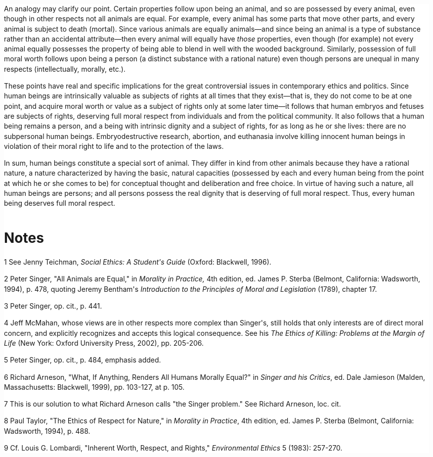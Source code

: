 An analogy may clarify our point. Certain properties follow upon being an animal, and so are possessed by every animal, even though in other respects not all animals are equal. For example, every animal has some parts that move other parts, and every animal is subject to death (mortal). Since various animals are equally animals—and since being an animal is a type of substance rather than an accidental attribute—then every animal will equally have *those* properties, even though (for example) not every animal equally possesses the property of being able to blend in well with the wooded background. Similarly, possession of full moral worth follows upon being a person (a distinct substance with a rational nature) even though persons are unequal in many respects (intellectually, morally, etc.).

These points have real and specific implications for the great controversial issues in contemporary ethics and politics. Since human beings are intrinsically valuable as subjects of rights at all times that they exist—that is, they do not come to be at one point, and acquire moral worth or value as a subject of rights only at some later time—it follows that human embryos and fetuses are subjects of rights, deserving full moral respect from individuals and from the political community. It also follows that a human being remains a person, and a being with intrinsic dignity and a subject of rights, for as long as he or she lives: there are no subpersonal human beings. Embryodestructive research, abortion, and euthanasia involve killing innocent human beings in violation of their moral right to life and to the protection of the laws.

In sum, human beings constitute a special sort of animal. They differ in kind from other animals because they have a rational nature, a nature characterized by having the basic, natural capacities (possessed by each and every human being from the point at which he or she comes to be) for conceptual thought and deliberation and free choice. In virtue of having such a nature, all human beings are persons; and all persons possess the real dignity that is deserving of full moral respect. Thus, every human being deserves full moral respect.

# **Notes**

1 See Jenny Teichman, *Social Ethics: A Student's Guide* (Oxford: Blackwell, 1996).

2 Peter Singer, "All Animals are Equal," in *Morality in Practice,* 4th edition, ed. James P. Sterba (Belmont, California: Wadsworth, 1994), p. 478, quoting Jeremy Bentham's *Introduction to the Principles of Moral and Legislation* (1789), chapter 17.

3 Peter Singer, op. cit., p. 441.

4 Jeff McMahan, whose views are in other respects more complex than Singer's, still holds that only interests are of direct moral concern, and explicitly recognizes and accepts this logical consequence. See his *The Ethics of Killing: Problems at the Margin of Life* (New York: Oxford University Press, 2002), pp. 205-206.

5 Peter Singer, op. cit., p. 484, emphasis added.

6 Richard Arneson, "What, If Anything, Renders All Humans Morally Equal?" in *Singer and his Critics*, ed. Dale Jamieson (Malden, Massachusetts: Blackwell, 1999), pp. 103-127, at p. 105.

7 This is our solution to what Richard Arneson calls "the Singer problem." See Richard Arneson, loc. cit.

8 Paul Taylor, "The Ethics of Respect for Nature," in *Morality in Practice*, 4th edition, ed. James P. Sterba (Belmont, California: Wadsworth, 1994), p. 488.

9 Cf. Louis G. Lombardi, "Inherent Worth, Respect, and Rights," *Environmental Ethics* 5 (1983): 257-270.
